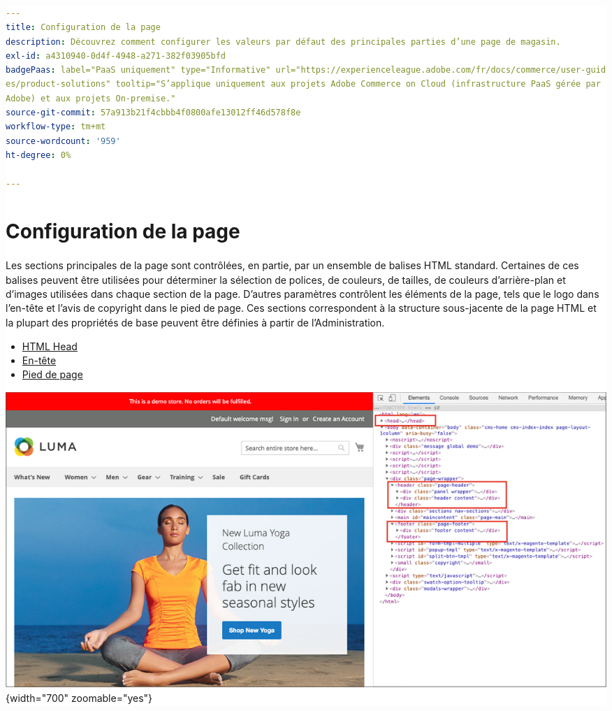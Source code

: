 ```yaml
---
title: Configuration de la page
description: Découvrez comment configurer les valeurs par défaut des principales parties d’une page de magasin.
exl-id: a4310940-0d4f-4948-a271-382f03905bfd
badgePaas: label="PaaS uniquement" type="Informative" url="https://experienceleague.adobe.com/fr/docs/commerce/user-guides/product-solutions" tooltip="S’applique uniquement aux projets Adobe Commerce on Cloud (infrastructure PaaS gérée par Adobe) et aux projets On-premise."
source-git-commit: 57a913b21f4cbbb4f0800afe13012ff46d578f8e
workflow-type: tm+mt
source-wordcount: '959'
ht-degree: 0%

---
```


# Configuration de la page

Les sections principales de la page sont contrôlées, en partie, par un ensemble de balises HTML standard. Certaines de ces balises peuvent être utilisées pour déterminer la sélection de polices, de couleurs, de tailles, de couleurs d’arrière-plan et d’images utilisées dans chaque section de la page. D’autres paramètres contrôlent les éléments de la page, tels que le logo dans l’en-tête et l’avis de copyright dans le pied de page. Ces sections correspondent à la structure sous-jacente de la page HTML et la plupart des propriétés de base peuvent être définies à partir de l’Administration.

- [HTML Head](#html-head)
- [En-tête](#header)
- [Pied de page](#footer)

![sections de page HTML](./assets/storefront-home-html-inspect.png){width="700" zoomable="yes"}
